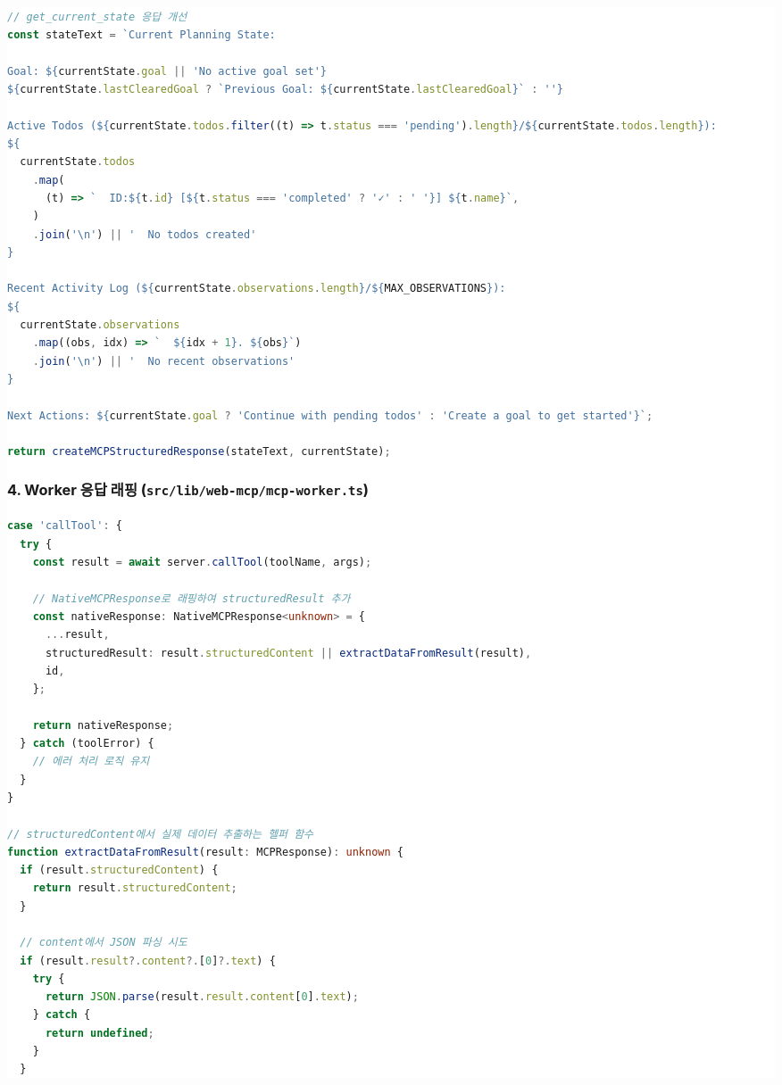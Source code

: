 ```typescript
// get_current_state 응답 개선
const stateText = `Current Planning State:

Goal: ${currentState.goal || 'No active goal set'}
${currentState.lastClearedGoal ? `Previous Goal: ${currentState.lastClearedGoal}` : ''}

Active Todos (${currentState.todos.filter((t) => t.status === 'pending').length}/${currentState.todos.length}):
${
  currentState.todos
    .map(
      (t) => `  ID:${t.id} [${t.status === 'completed' ? '✓' : ' '}] ${t.name}`,
    )
    .join('\n') || '  No todos created'
}

Recent Activity Log (${currentState.observations.length}/${MAX_OBSERVATIONS}):
${
  currentState.observations
    .map((obs, idx) => `  ${idx + 1}. ${obs}`)
    .join('\n') || '  No recent observations'
}

Next Actions: ${currentState.goal ? 'Continue with pending todos' : 'Create a goal to get started'}`;

return createMCPStructuredResponse(stateText, currentState);
```

### 4. Worker 응답 래핑 (`src/lib/web-mcp/mcp-worker.ts`)

```typescript
case 'callTool': {
  try {
    const result = await server.callTool(toolName, args);

    // NativeMCPResponse로 래핑하여 structuredResult 추가
    const nativeResponse: NativeMCPResponse<unknown> = {
      ...result,
      structuredResult: result.structuredContent || extractDataFromResult(result),
      id,
    };

    return nativeResponse;
  } catch (toolError) {
    // 에러 처리 로직 유지
  }
}

// structuredContent에서 실제 데이터 추출하는 헬퍼 함수
function extractDataFromResult(result: MCPResponse): unknown {
  if (result.structuredContent) {
    return result.structuredContent;
  }

  // content에서 JSON 파싱 시도
  if (result.result?.content?.[0]?.text) {
    try {
      return JSON.parse(result.result.content[0].text);
    } catch {
      return undefined;
    }
  }
```